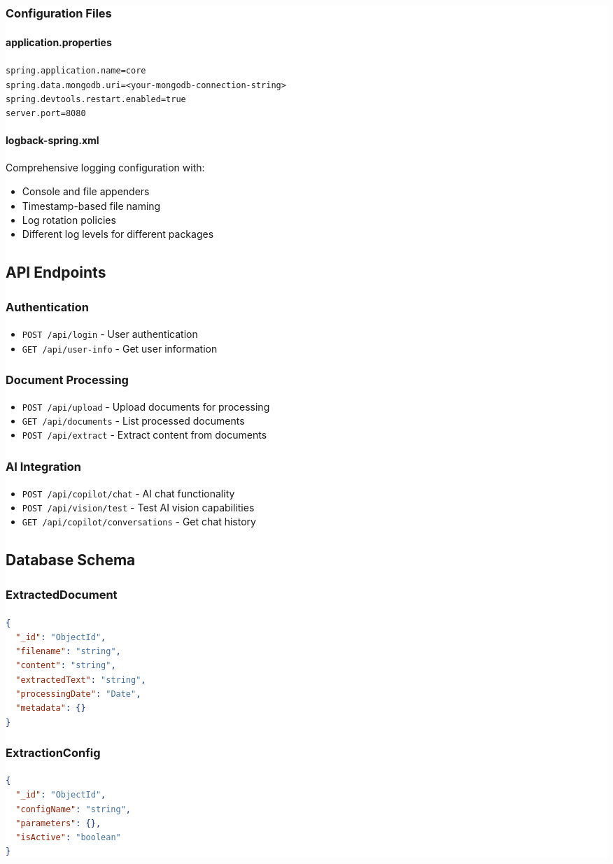 ### Configuration Files

#### application.properties
```properties
spring.application.name=core
spring.data.mongodb.uri=<your-mongodb-connection-string>
spring.devtools.restart.enabled=true
server.port=8080
```

#### logback-spring.xml
Comprehensive logging configuration with:
- Console and file appenders
- Timestamp-based file naming
- Log rotation policies
- Different log levels for different packages

## API Endpoints

### Authentication
- `POST /api/login` - User authentication
- `GET /api/user-info` - Get user information

### Document Processing
- `POST /api/upload` - Upload documents for processing
- `GET /api/documents` - List processed documents
- `POST /api/extract` - Extract content from documents

### AI Integration
- `POST /api/copilot/chat` - AI chat functionality
- `POST /api/vision/test` - Test AI vision capabilities
- `GET /api/copilot/conversations` - Get chat history

## Database Schema

### ExtractedDocument
```json
{
  "_id": "ObjectId",
  "filename": "string",
  "content": "string",
  "extractedText": "string",
  "processingDate": "Date",
  "metadata": {}
}
```

### ExtractionConfig
```json
{
  "_id": "ObjectId",
  "configName": "string",
  "parameters": {},
  "isActive": "boolean"
}
```
